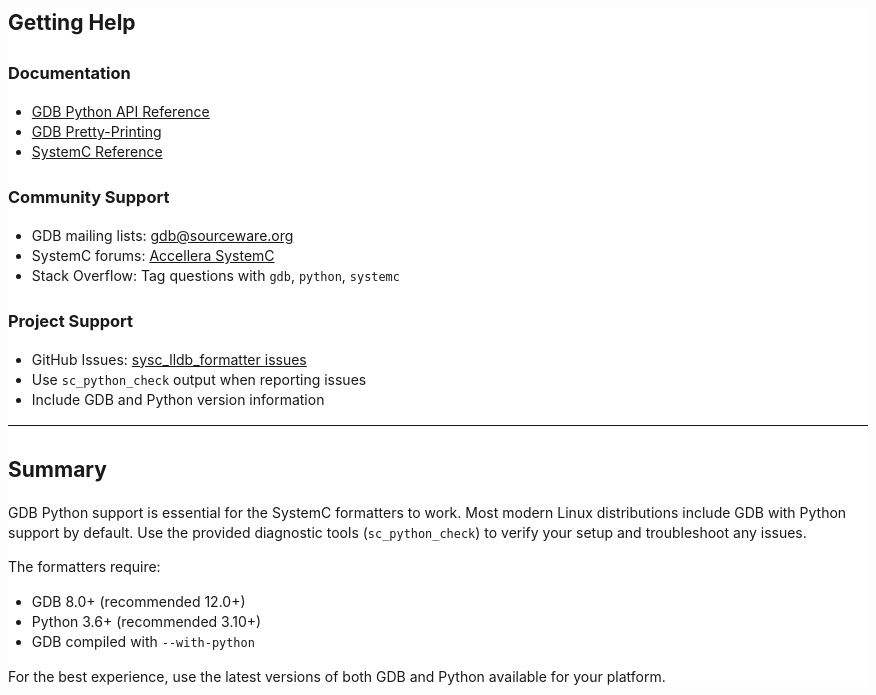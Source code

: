 ## Getting Help

### Documentation

- [GDB Python API Reference](https://sourceware.org/gdb/onlinedocs/gdb/Python.html)
- [GDB Pretty-Printing](https://sourceware.org/gdb/onlinedocs/gdb/Pretty-Printing.html)
- [SystemC Reference](https://systemc.org/)

### Community Support

- GDB mailing lists: [gdb@sourceware.org](mailto:gdb@sourceware.org)
- SystemC forums: [Accellera SystemC](https://forums.accellera.org/)
- Stack Overflow: Tag questions with `gdb`, `python`, `systemc`

### Project Support

- GitHub Issues: [sysc_lldb_formatter issues](https://github.com/Anluren/sysc_lldb_formatter/issues)
- Use `sc_python_check` output when reporting issues
- Include GDB and Python version information

---

## Summary

GDB Python support is essential for the SystemC formatters to work. Most modern Linux distributions include GDB with Python support by default. Use the provided diagnostic tools (`sc_python_check`) to verify your setup and troubleshoot any issues.

The formatters require:
- GDB 8.0+ (recommended 12.0+)
- Python 3.6+ (recommended 3.10+)
- GDB compiled with `--with-python`

For the best experience, use the latest versions of both GDB and Python available for your platform.
